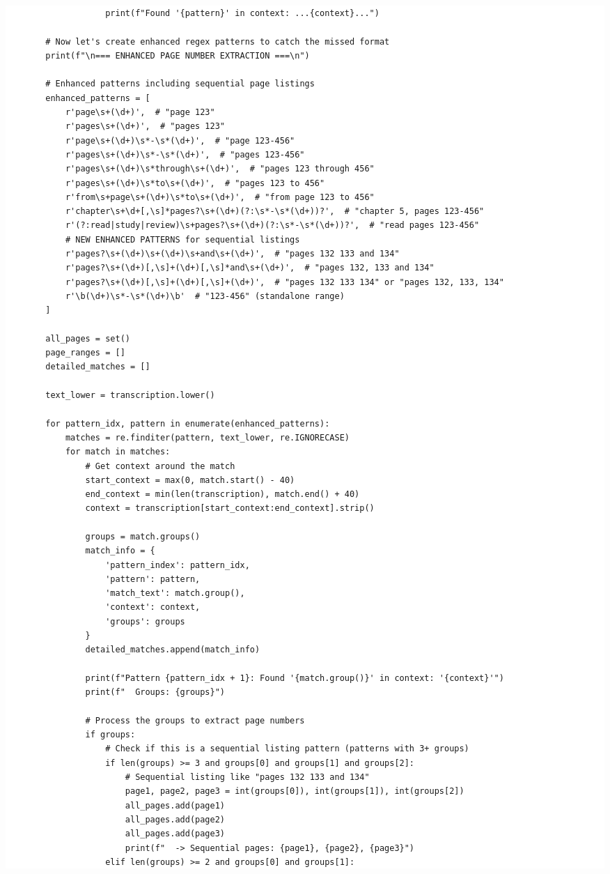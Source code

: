 ```
                    print(f"Found '{pattern}' in context: ...{context}...")
        
        # Now let's create enhanced regex patterns to catch the missed format
        print(f"\n=== ENHANCED PAGE NUMBER EXTRACTION ===\n")
        
        # Enhanced patterns including sequential page listings
        enhanced_patterns = [
            r'page\s+(\d+)',  # "page 123"
            r'pages\s+(\d+)',  # "pages 123"
            r'page\s+(\d+)\s*-\s*(\d+)',  # "page 123-456"
            r'pages\s+(\d+)\s*-\s*(\d+)',  # "pages 123-456"
            r'pages\s+(\d+)\s*through\s+(\d+)',  # "pages 123 through 456"
            r'pages\s+(\d+)\s*to\s+(\d+)',  # "pages 123 to 456"
            r'from\s+page\s+(\d+)\s*to\s+(\d+)',  # "from page 123 to 456"
            r'chapter\s+\d+[,\s]*pages?\s+(\d+)(?:\s*-\s*(\d+))?',  # "chapter 5, pages 123-456"
            r'(?:read|study|review)\s+pages?\s+(\d+)(?:\s*-\s*(\d+))?',  # "read pages 123-456"
            # NEW ENHANCED PATTERNS for sequential listings
            r'pages?\s+(\d+)\s+(\d+)\s+and\s+(\d+)',  # "pages 132 133 and 134"
            r'pages?\s+(\d+)[,\s]+(\d+)[,\s]*and\s+(\d+)',  # "pages 132, 133 and 134"
            r'pages?\s+(\d+)[,\s]+(\d+)[,\s]+(\d+)',  # "pages 132 133 134" or "pages 132, 133, 134"
            r'\b(\d+)\s*-\s*(\d+)\b'  # "123-456" (standalone range)
        ]
        
        all_pages = set()
        page_ranges = []
        detailed_matches = []
        
        text_lower = transcription.lower()
        
        for pattern_idx, pattern in enumerate(enhanced_patterns):
            matches = re.finditer(pattern, text_lower, re.IGNORECASE)
            for match in matches:
                # Get context around the match
                start_context = max(0, match.start() - 40)
                end_context = min(len(transcription), match.end() + 40)
                context = transcription[start_context:end_context].strip()
                
                groups = match.groups()
                match_info = {
                    'pattern_index': pattern_idx,
                    'pattern': pattern,
                    'match_text': match.group(),
                    'context': context,
                    'groups': groups
                }
                detailed_matches.append(match_info)
                
                print(f"Pattern {pattern_idx + 1}: Found '{match.group()}' in context: '{context}'")
                print(f"  Groups: {groups}")
                
                # Process the groups to extract page numbers
                if groups:
                    # Check if this is a sequential listing pattern (patterns with 3+ groups)
                    if len(groups) >= 3 and groups[0] and groups[1] and groups[2]:
                        # Sequential listing like "pages 132 133 and 134"
                        page1, page2, page3 = int(groups[0]), int(groups[1]), int(groups[2])
                        all_pages.add(page1)
                        all_pages.add(page2)
                        all_pages.add(page3)
                        print(f"  -> Sequential pages: {page1}, {page2}, {page3}")
                    elif len(groups) >= 2 and groups[0] and groups[1]:
```